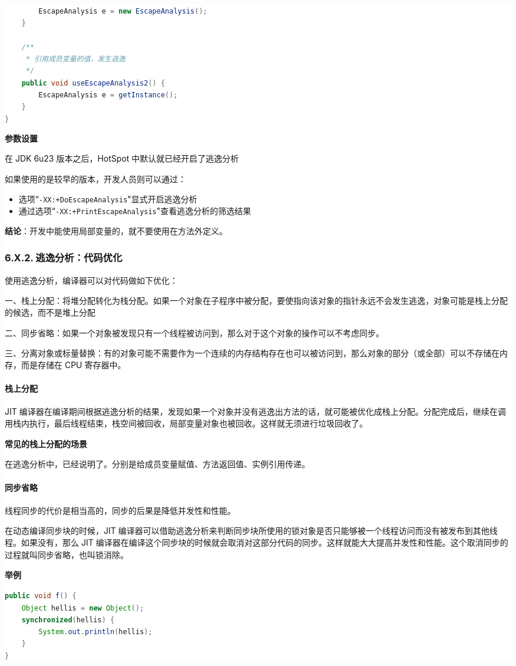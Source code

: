 ```java
        EscapeAnalysis e = new EscapeAnalysis();
    }

    /**
     * 引用成员变量的值，发生逃逸
     */
    public void useEscapeAnalysis2() {
        EscapeAnalysis e = getInstance();
    }
}
```

**参数设置**

在 JDK 6u23 版本之后，HotSpot 中默认就已经开启了逃逸分析

如果使用的是较早的版本，开发人员则可以通过：

*   选项“`-XX:+DoEscapeAnalysis`"显式开启逃逸分析
*   通过选项“`-XX:+PrintEscapeAnalysis`"查看逃逸分析的筛选结果

**结论**：开发中能使用局部变量的，就不要使用在方法外定义。

### 6.X.2. 逃逸分析：代码优化

使用逃逸分析，编译器可以对代码做如下优化：

一、栈上分配：将堆分配转化为栈分配。如果一个对象在子程序中被分配，要使指向该对象的指针永远不会发生逃逸，对象可能是栈上分配的候选，而不是堆上分配

二、同步省略：如果一个对象被发现只有一个线程被访问到，那么对于这个对象的操作可以不考虑同步。

三、分离对象或标量替换：有的对象可能不需要作为一个连续的内存结构存在也可以被访问到，那么对象的部分（或全部）可以不存储在内存，而是存储在 CPU 寄存器中。

#### 栈上分配

JIT 编译器在编译期间根据逃逸分析的结果，发现如果一个对象并没有逃逸出方法的话，就可能被优化成栈上分配。分配完成后，继续在调用栈内执行，最后线程结束，栈空间被回收，局部变量对象也被回收。这样就无须进行垃圾回收了。

**常见的栈上分配的场景**

在逃逸分析中，已经说明了。分别是给成员变量赋值、方法返回值、实例引用传递。

#### 同步省略

线程同步的代价是相当高的，同步的后果是降低并发性和性能。

在动态编译同步块的时候，JIT 编译器可以借助逃逸分析来判断同步块所使用的锁对象是否只能够被一个线程访问而没有被发布到其他线程。如果没有，那么 JIT 编译器在编译这个同步块的时候就会取消对这部分代码的同步。这样就能大大提高并发性和性能。这个取消同步的过程就叫同步省略，也叫锁消除。

**举例**

```java
public void f() {
    Object hellis = new Object();
    synchronized(hellis) {
        System.out.println(hellis);
    }
}
```
